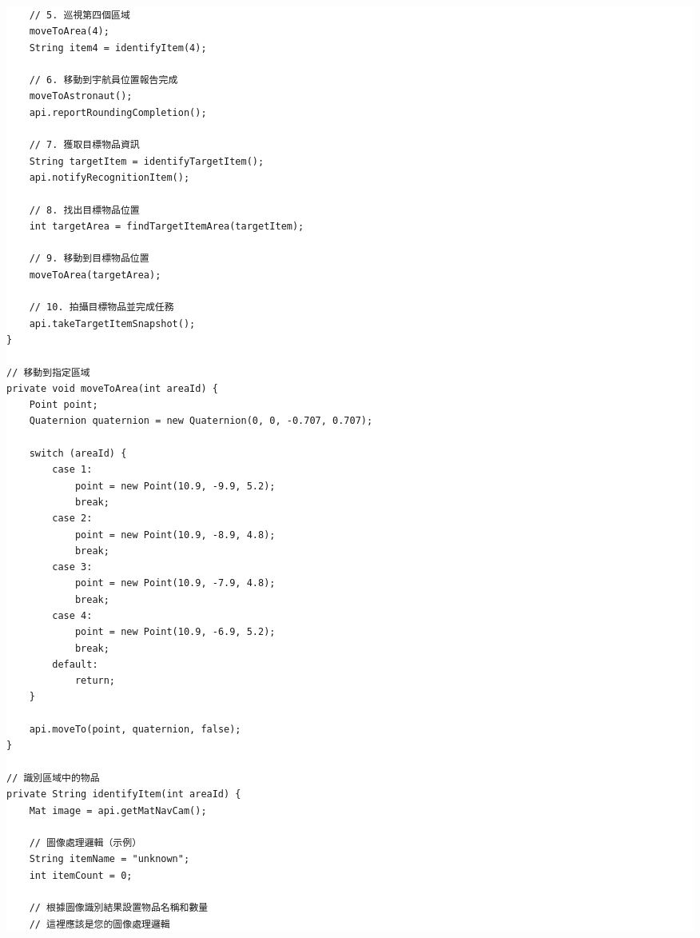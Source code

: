         // 5. 巡視第四個區域
        moveToArea(4);
        String item4 = identifyItem(4);
        
        // 6. 移動到宇航員位置報告完成
        moveToAstronaut();
        api.reportRoundingCompletion();
        
        // 7. 獲取目標物品資訊
        String targetItem = identifyTargetItem();
        api.notifyRecognitionItem();
        
        // 8. 找出目標物品位置
        int targetArea = findTargetItemArea(targetItem);
        
        // 9. 移動到目標物品位置
        moveToArea(targetArea);
        
        // 10. 拍攝目標物品並完成任務
        api.takeTargetItemSnapshot();
    }
    
    // 移動到指定區域
    private void moveToArea(int areaId) {
        Point point;
        Quaternion quaternion = new Quaternion(0, 0, -0.707, 0.707);
        
        switch (areaId) {
            case 1:
                point = new Point(10.9, -9.9, 5.2);
                break;
            case 2:
                point = new Point(10.9, -8.9, 4.8);
                break;
            case 3:
                point = new Point(10.9, -7.9, 4.8);
                break;
            case 4:
                point = new Point(10.9, -6.9, 5.2);
                break;
            default:
                return;
        }
        
        api.moveTo(point, quaternion, false);
    }
    
    // 識別區域中的物品
    private String identifyItem(int areaId) {
        Mat image = api.getMatNavCam();
        
        // 圖像處理邏輯（示例）
        String itemName = "unknown";
        int itemCount = 0;
        
        // 根據圖像識別結果設置物品名稱和數量
        // 這裡應該是您的圖像處理邏輯
        